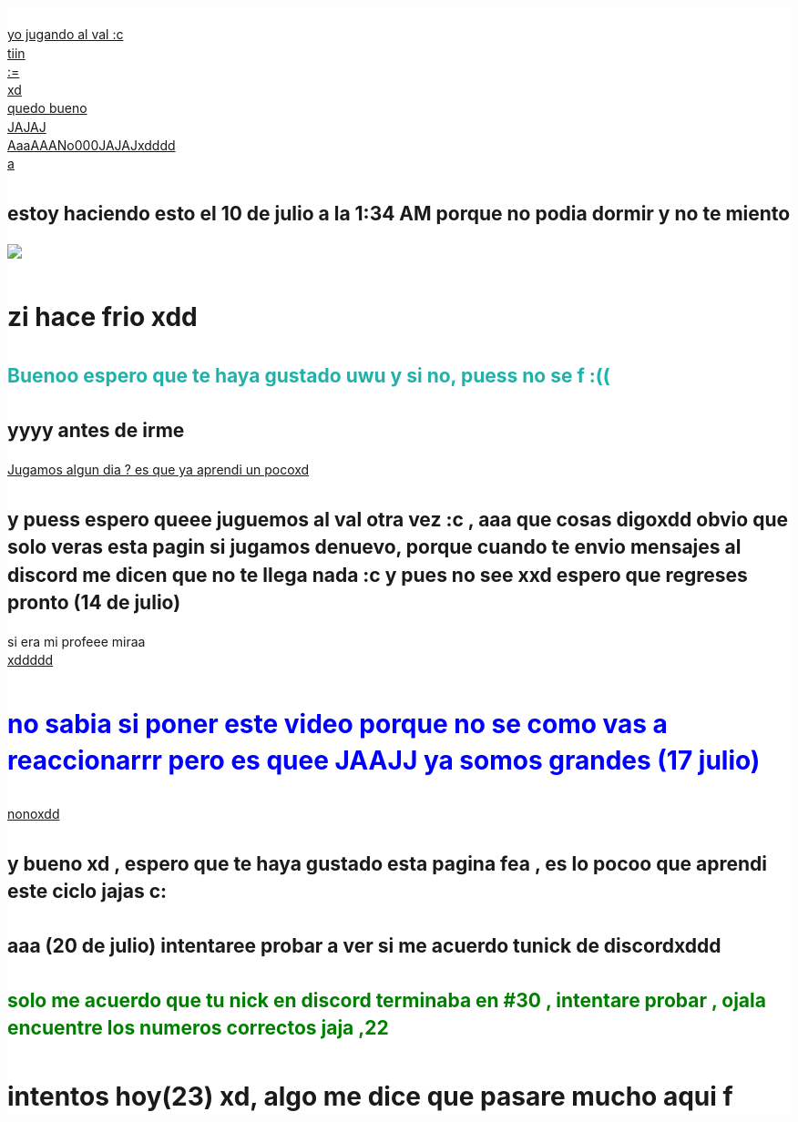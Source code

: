<a href="https://www.youtube.com/watch?v=eULygR8uGt4">
<br>yo jugando al val :c
</a>
<a href="https://www.instagram.com/p/CQxf0tXD5WP/">
<br>tiin
</a>
<a href="https://www.instagram.com/p/CQ1X5wxh9RE/">
<br>:=
</a>
<a href="https://www.instagram.com/p/CQmuPXht75y/">
<br>xd
</a>	
<a href="https://www.instagram.com/p/CQOpgQ-FWT6/">
<br>quedo bueno
</a>
<a href="https://www.instagram.com/p/CQsTvnEjoPG/">
<br>JAJAJ
</a>
<a href="https://www.youtube.com/watch?v=usp-_ykJ48U">
<br>AaaAAANo000JAJAJxdddd
</a>
<a href="https://www.youtube.com/watch?v=Sh5_OwepJYY">
<br>a
</a>
<h2>estoy haciendo esto el 10 de julio a la 1:34 AM porque no podia dormir y no te miento</h2>
<img src="https://pbs.twimg.com/media/EZZeNeyXsAEK1Cw?format=jpg&name=900x900">
<br><h1>zi hace frio xdd</h1>
<h2><p style="color:LightSeaGreen";>Buenoo espero que te haya gustado uwu y si no, puess no se f :((</p></h2>
<h2>yyyy antes de irme</h2>
<a href="https://www.instagram.com/p/CQFNOxUD_Ec/">
Jugamos algun dia ? es que ya aprendi un pocoxd
</a>
<h2>y puess espero queee juguemos al val otra vez :c , aaa que cosas digoxdd obvio que solo veras esta pagin si jugamos denuevo, porque cuando te envio mensajes al discord me dicen que no te llega nada :c y pues no see xxd espero que regreses pronto (14 de julio)</h2>
si era mi profeee miraa
<a href="https://www.facebook.com/dylan.cruz.12914/videos/838203403768094">
<br>xddddd
</a>
<h1><p style="color:blue";>no sabia si poner este video porque no se como vas a reaccionarrr pero es quee JAAJJ ya somos grandes (17 julio)</p></h1>
<a href="https://www.facebook.com/fernando.ug.1253/videos/916667669281510/">
nonoxdd
</a>
<h2>y bueno xd , espero que te haya gustado esta pagina fea , es lo pocoo que aprendi este ciclo jajas c:</h2>
<h2>aaa  (20 de julio) intentaree probar a ver si me acuerdo tunick de discordxddd</h2>
<h2><p style="color:green";>solo me acuerdo que tu nick en discord terminaba en #30 , intentare probar , ojala encuentre los numeros correctos jaja  ,22</h2>
<head>
<style>
table, th, td {
	border: 1px solid green;
}
</style>
</head>
<body>
<h1>intentos hoy(23) xd, algo me dice que pasare mucho aqui f</h1>
